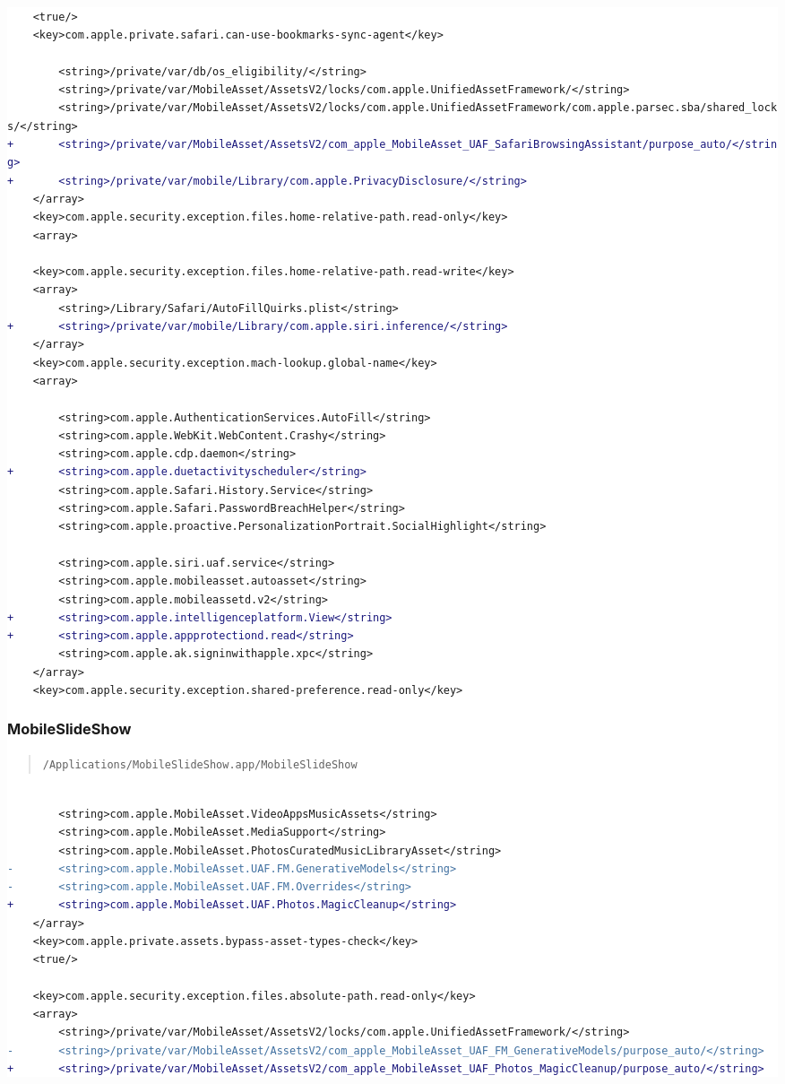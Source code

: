 ```diff
 	<true/>
 	<key>com.apple.private.safari.can-use-bookmarks-sync-agent</key>

 		<string>/private/var/db/os_eligibility/</string>
 		<string>/private/var/MobileAsset/AssetsV2/locks/com.apple.UnifiedAssetFramework/</string>
 		<string>/private/var/MobileAsset/AssetsV2/locks/com.apple.UnifiedAssetFramework/com.apple.parsec.sba/shared_locks/</string>
+		<string>/private/var/MobileAsset/AssetsV2/com_apple_MobileAsset_UAF_SafariBrowsingAssistant/purpose_auto/</string>
+		<string>/private/var/mobile/Library/com.apple.PrivacyDisclosure/</string>
 	</array>
 	<key>com.apple.security.exception.files.home-relative-path.read-only</key>
 	<array>

 	<key>com.apple.security.exception.files.home-relative-path.read-write</key>
 	<array>
 		<string>/Library/Safari/AutoFillQuirks.plist</string>
+		<string>/private/var/mobile/Library/com.apple.siri.inference/</string>
 	</array>
 	<key>com.apple.security.exception.mach-lookup.global-name</key>
 	<array>

 		<string>com.apple.AuthenticationServices.AutoFill</string>
 		<string>com.apple.WebKit.WebContent.Crashy</string>
 		<string>com.apple.cdp.daemon</string>
+		<string>com.apple.duetactivityscheduler</string>
 		<string>com.apple.Safari.History.Service</string>
 		<string>com.apple.Safari.PasswordBreachHelper</string>
 		<string>com.apple.proactive.PersonalizationPortrait.SocialHighlight</string>

 		<string>com.apple.siri.uaf.service</string>
 		<string>com.apple.mobileasset.autoasset</string>
 		<string>com.apple.mobileassetd.v2</string>
+		<string>com.apple.intelligenceplatform.View</string>
+		<string>com.apple.appprotectiond.read</string>
 		<string>com.apple.ak.signinwithapple.xpc</string>
 	</array>
 	<key>com.apple.security.exception.shared-preference.read-only</key>

```
### MobileSlideShow

> `/Applications/MobileSlideShow.app/MobileSlideShow`

```diff

 		<string>com.apple.MobileAsset.VideoAppsMusicAssets</string>
 		<string>com.apple.MobileAsset.MediaSupport</string>
 		<string>com.apple.MobileAsset.PhotosCuratedMusicLibraryAsset</string>
-		<string>com.apple.MobileAsset.UAF.FM.GenerativeModels</string>
-		<string>com.apple.MobileAsset.UAF.FM.Overrides</string>
+		<string>com.apple.MobileAsset.UAF.Photos.MagicCleanup</string>
 	</array>
 	<key>com.apple.private.assets.bypass-asset-types-check</key>
 	<true/>

 	<key>com.apple.security.exception.files.absolute-path.read-only</key>
 	<array>
 		<string>/private/var/MobileAsset/AssetsV2/locks/com.apple.UnifiedAssetFramework/</string>
-		<string>/private/var/MobileAsset/AssetsV2/com_apple_MobileAsset_UAF_FM_GenerativeModels/purpose_auto/</string>
+		<string>/private/var/MobileAsset/AssetsV2/com_apple_MobileAsset_UAF_Photos_MagicCleanup/purpose_auto/</string>
```